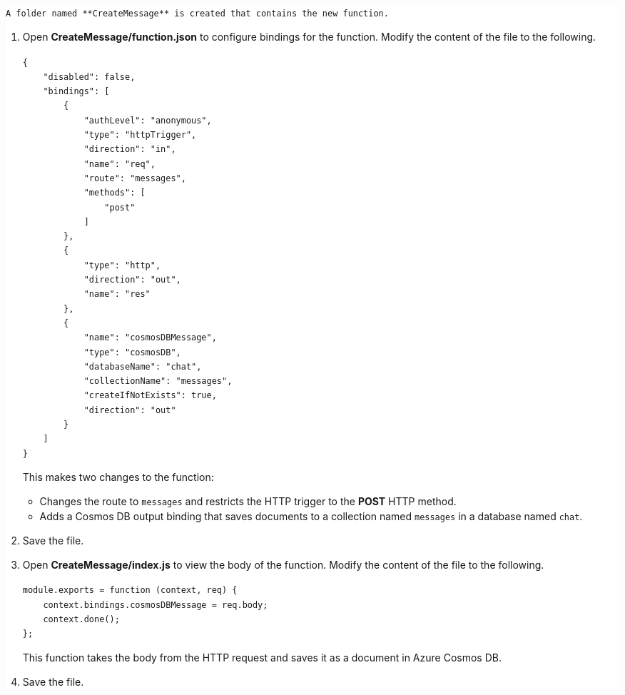     A folder named **CreateMessage** is created that contains the new function.

1. Open **CreateMessage/function.json** to configure bindings for the function. Modify the content of the file to the following.
    ```nocopy
    {
        "disabled": false,
        "bindings": [
            {
                "authLevel": "anonymous",
                "type": "httpTrigger",
                "direction": "in",
                "name": "req",
                "route": "messages",
                "methods": [
                    "post"
                ]
            },
            {
                "type": "http",
                "direction": "out",
                "name": "res"
            },
            {
                "name": "cosmosDBMessage",
                "type": "cosmosDB",
                "databaseName": "chat",
                "collectionName": "messages",
                "createIfNotExists": true, 
                "direction": "out"
            }
        ]
    }
    ```
    This makes two changes to the function:
    * Changes the route to `messages` and restricts the HTTP trigger to the **POST** HTTP method.
    * Adds a Cosmos DB output binding that saves documents to a collection named `messages` in a database named `chat`.

1. Save the file.

1. Open **CreateMessage/index.js** to view the body of the function. Modify the content of the file to the following.
    ```nocopy
    module.exports = function (context, req) {  
        context.bindings.cosmosDBMessage = req.body;
        context.done();
    };
    ```
    This function takes the body from the HTTP request and saves it as a document in Azure Cosmos DB.

1. Save the file.
